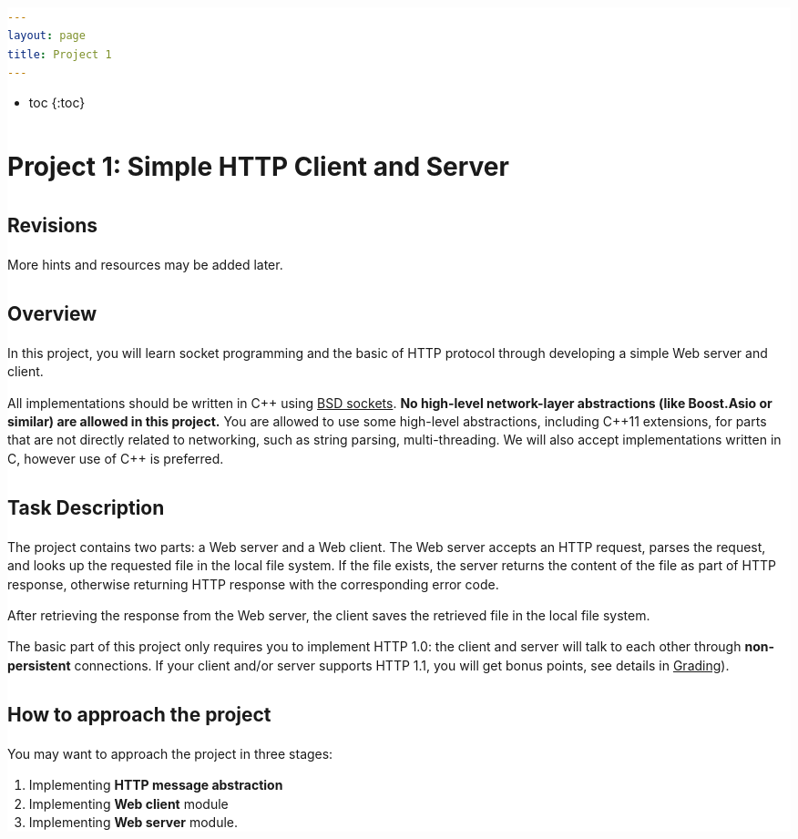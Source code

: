 ```yaml
---
layout: page
title: Project 1
---
```


* toc
{:toc}

# Project 1: Simple HTTP Client and Server

## Revisions

More hints and resources may be added later.

## Overview

In this project, you will learn socket programming and the basic of HTTP protocol through developing a simple Web server and client.

All implementations should be written in C++ using [BSD sockets](http://en.wikipedia.org/wiki/Berkeley_sockets).
**No high-level network-layer abstractions (like Boost.Asio or similar) are allowed in this project.**
You are allowed to use some high-level abstractions, including C++11 extensions, for parts that are not directly related to networking, such as string parsing, multi-threading.
We will also accept implementations written in C, however use of C++ is preferred.


## Task Description

The project contains two parts: a Web server and a Web client.
The Web server accepts an HTTP request, parses the request, and looks up the requested file in the local file system.
If the file exists, the server returns the content of the file as part of HTTP response,
otherwise returning HTTP response with the corresponding error code.

After retrieving the response from the Web server, the client saves the retrieved file in the local file system.

The basic part of this project only requires you to implement HTTP 1.0: the client and server will talk to each other through **non-persistent** connections.
If your client and/or server supports HTTP 1.1, you will get bonus points, see details in [Grading](#http1.1)).

## How to approach the project

You may want to approach the project in three stages: 

1. Implementing **HTTP message abstraction**
2. Implementing **Web client** module
3. Implementing **Web server** module.
